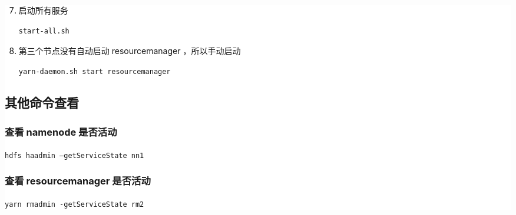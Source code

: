 7. 启动所有服务
    ```
    start-all.sh
    ```
8. 第三个节点没有自动启动 resourcemanager ，所以手动启动
    ```
    yarn-daemon.sh start resourcemanager
    ```


## 其他命令查看
### 查看 namenode 是否活动
```
hdfs haadmin –getServiceState nn1
```
### 查看 resourcemanager 是否活动
```
yarn rmadmin -getServiceState rm2
```